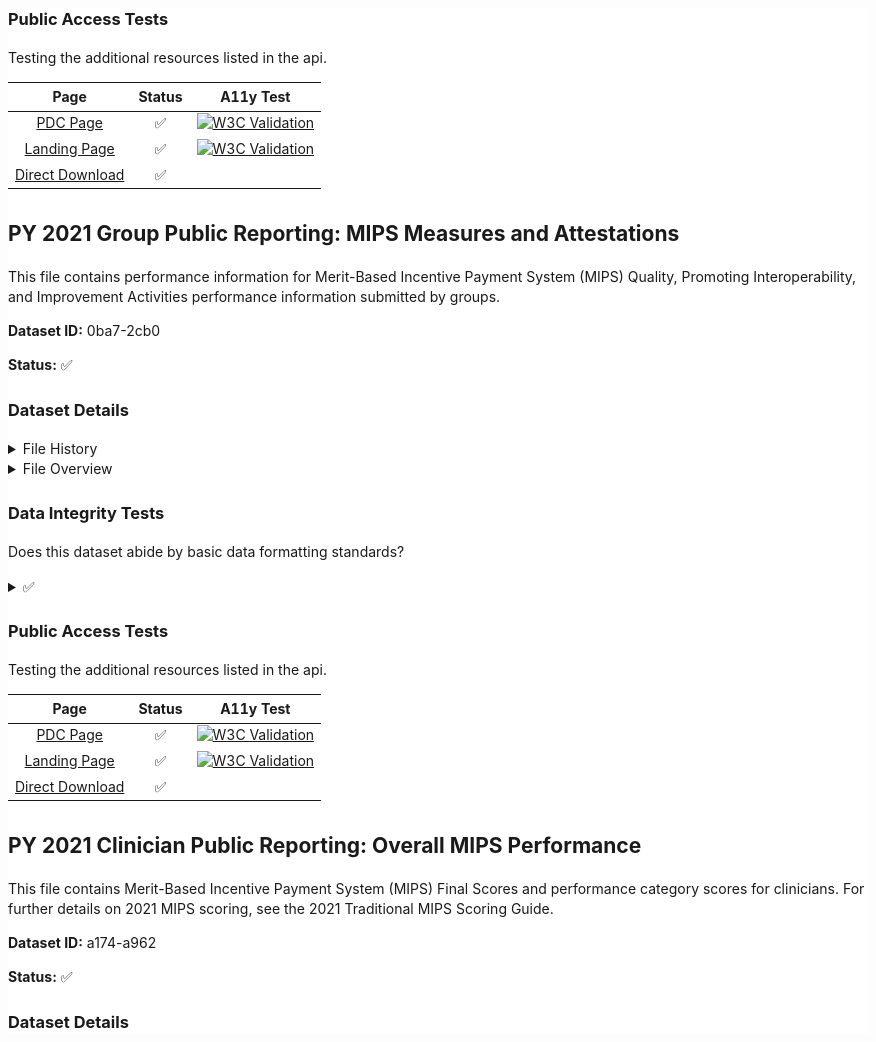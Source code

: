 ### Public Access Tests
Testing the additional resources listed in the api.

| Page | Status | A11y Test |
| :-----------: | :-----------: | :-----------: |
| [PDC Page](https://data.cms.gov/provider-data/dataset/8c70-d353) | ✅ | [![W3C Validation](https://img.shields.io/w3c-validation/default?targetUrl=https://data.cms.gov/provider-data/dataset/8c70-d353)](https://validator.nu/?doc=https://data.cms.gov/provider-data/dataset/8c70-d353) |
| [Landing Page](https://data.cms.gov/provider-data/dataset/8c70-d353) | ✅ | [![W3C Validation](https://img.shields.io/w3c-validation/default?targetUrl=https://data.cms.gov/provider-data/dataset/8c70-d353)](https://validator.nu/?doc=https://data.cms.gov/provider-data/dataset/8c70-d353) |
| [Direct Download](https://data.cms.gov/provider-data/sites/default/files/resources/6083bb351293e72eda42881d6a93d803_1708733122/grp_public_reporting_cahps.csv) | ✅ |  |

## PY 2021 Group Public Reporting: MIPS Measures and Attestations
This file contains performance information for Merit-Based Incentive Payment System (MIPS) Quality, Promoting Interoperability, and Improvement Activities performance information submitted by groups.

**Dataset ID:** 0ba7-2cb0

**Status:** ✅

### Dataset Details

<details><summary>File History</summary></details>

<details><summary>File Overview</summary></details>

### Data Integrity Tests
Does this dataset abide by basic data formatting standards?
<details><summary>✅ </summary></details>

### Public Access Tests
Testing the additional resources listed in the api.

| Page | Status | A11y Test |
| :-----------: | :-----------: | :-----------: |
| [PDC Page](https://data.cms.gov/provider-data/dataset/0ba7-2cb0) | ✅ | [![W3C Validation](https://img.shields.io/w3c-validation/default?targetUrl=https://data.cms.gov/provider-data/dataset/0ba7-2cb0)](https://validator.nu/?doc=https://data.cms.gov/provider-data/dataset/0ba7-2cb0) |
| [Landing Page](https://data.cms.gov/provider-data/dataset/0ba7-2cb0) | ✅ | [![W3C Validation](https://img.shields.io/w3c-validation/default?targetUrl=https://data.cms.gov/provider-data/dataset/0ba7-2cb0)](https://validator.nu/?doc=https://data.cms.gov/provider-data/dataset/0ba7-2cb0) |
| [Direct Download](https://data.cms.gov/provider-data/sites/default/files/resources/410d73868de5a4ea585a61ca1365a256_1708733121/grp_public_reporting.csv) | ✅ |  |

## PY 2021 Clinician Public Reporting: Overall MIPS Performance
This file contains Merit-Based Incentive Payment System (MIPS) Final Scores and performance category scores for clinicians. For further details on 2021 MIPS scoring, see the 2021 Traditional MIPS Scoring Guide.

**Dataset ID:** a174-a962

**Status:** ✅

### Dataset Details
